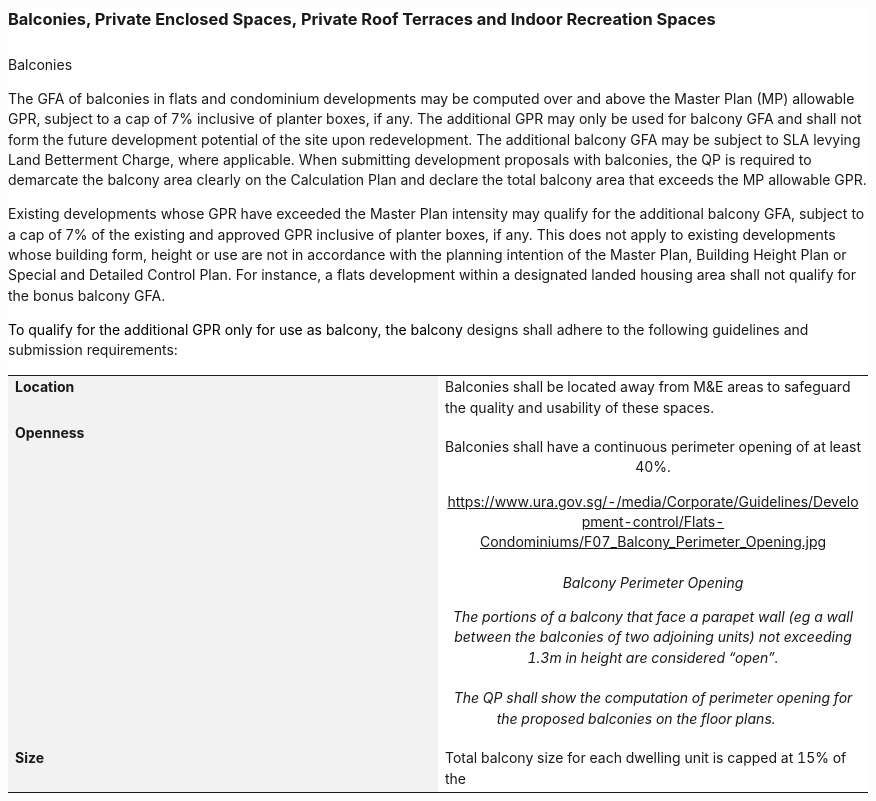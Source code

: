 ### Balconies, Private Enclosed Spaces, Private Roof Terraces and Indoor Recreation Spaces

### 

<a href="#Balconies" class="collapsible collapsed"
data-toggle="collapse"></a>

Balconies

The GFA of balconies in flats and condominium developments may be
computed over and above the Master Plan (MP) allowable GPR, subject to a
cap of 7% inclusive of planter boxes, if any. The additional GPR may
only be used for balcony GFA and shall not form the future development
potential of the site upon redevelopment. The additional balcony GFA may
be subject to SLA levying Land Betterment Charge, where applicable. When
submitting development proposals with balconies, the QP is required to
demarcate the balcony area clearly on the Calculation Plan and declare
the total balcony area that exceeds the MP allowable GPR.

Existing developments whose GPR have exceeded the Master Plan intensity
may qualify for the additional balcony GFA, subject to a cap of 7% of
the existing and approved GPR inclusive of planter boxes, if any. This
does not apply to existing developments whose building form, height or
use are not in accordance with the planning intention of the Master
Plan, Building Height Plan or Special and Detailed Control Plan. For
instance, a flats development within a designated landed housing area
shall not qualify for the bonus balcony GFA.

<span style="color: #000000;">To qualify for the additional GPR only for
use as balcony, the
balcony </span><span style="text-align: justify;">designs shall adhere
to the following guidelines and submission requirements:</span>

<table>
<colgroup>
<col style="width: 50%" />
<col style="width: 50%" />
</colgroup>
<tbody>
<tr class="odd">
<td
style="width: 20%; background-color: #f2f2f2"><strong>Location</strong></td>
<td style="width: 80%">Balconies shall be located away from M&amp;E
areas to safeguard the quality and usability of these spaces.</td>
</tr>
<tr class="even">
<td style="background-color: #f2f2f2"><strong>Openness</strong></td>
<td style="text-align: center;"><p>Balconies shall have a continuous
perimeter opening of at least 40%.</p>
<p><a
href="https://www.ura.gov.sg/-/media/Corporate/Guidelines/Development-control/Flats-Condominiums/F07_Balcony_Perimeter_Opening.jpg">https://www.ura.gov.sg/-/media/Corporate/Guidelines/Development-control/Flats-Condominiums/F07_Balcony_Perimeter_Opening.jpg</a><br />
<br />
<em>Balcony Perimeter Opening</em></p>
<p><em>The portions of a balcony that face a parapet wall (eg a wall
between the balconies of two adjoining units) not exceeding 1.3m in
height are considered “open”.<br />
<br />
The QP shall show the computation of perimeter opening for the proposed
balconies on the floor plans.</em>         </p></td>
</tr>
<tr class="odd">
<td style="background-color: #f2f2f2"><strong>Size</strong></td>
<td>Total balcony size for each dwelling unit is capped at 15% of the
